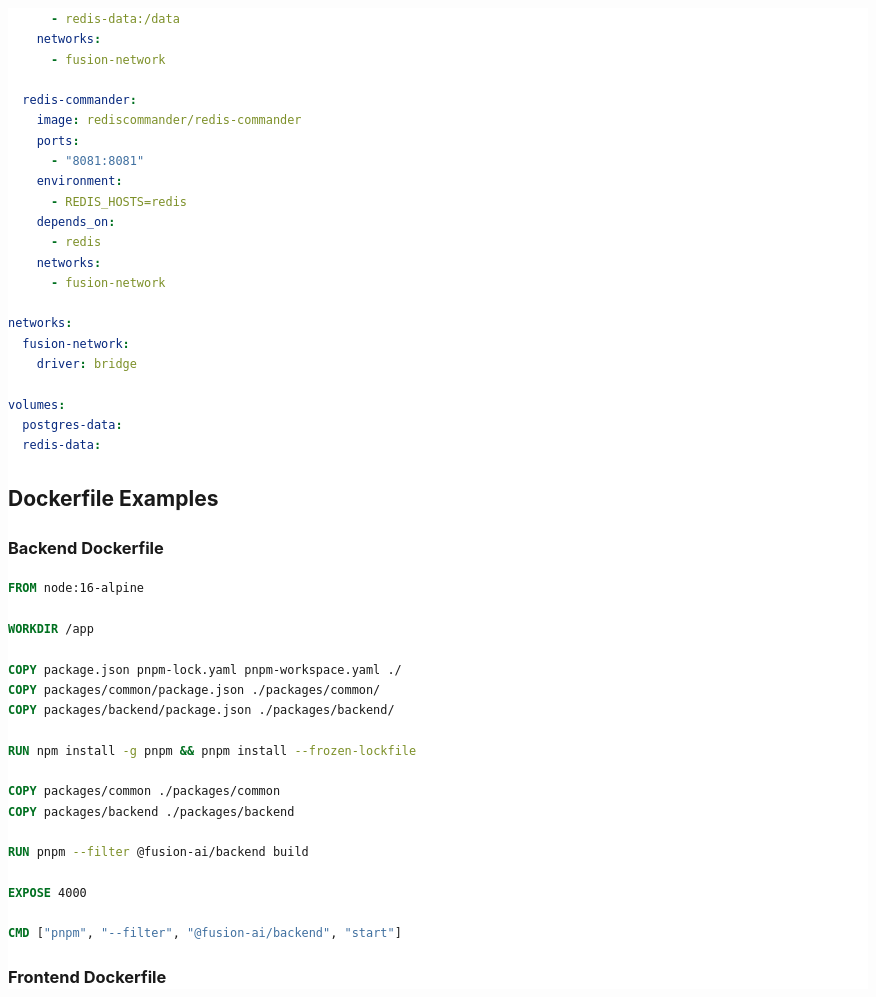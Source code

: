```yaml
      - redis-data:/data
    networks:
      - fusion-network

  redis-commander:
    image: rediscommander/redis-commander
    ports:
      - "8081:8081"
    environment:
      - REDIS_HOSTS=redis
    depends_on:
      - redis
    networks:
      - fusion-network

networks:
  fusion-network:
    driver: bridge

volumes:
  postgres-data:
  redis-data:
```

## Dockerfile Examples

### Backend Dockerfile

```dockerfile
FROM node:16-alpine

WORKDIR /app

COPY package.json pnpm-lock.yaml pnpm-workspace.yaml ./
COPY packages/common/package.json ./packages/common/
COPY packages/backend/package.json ./packages/backend/

RUN npm install -g pnpm && pnpm install --frozen-lockfile

COPY packages/common ./packages/common
COPY packages/backend ./packages/backend

RUN pnpm --filter @fusion-ai/backend build

EXPOSE 4000

CMD ["pnpm", "--filter", "@fusion-ai/backend", "start"]
```

### Frontend Dockerfile
